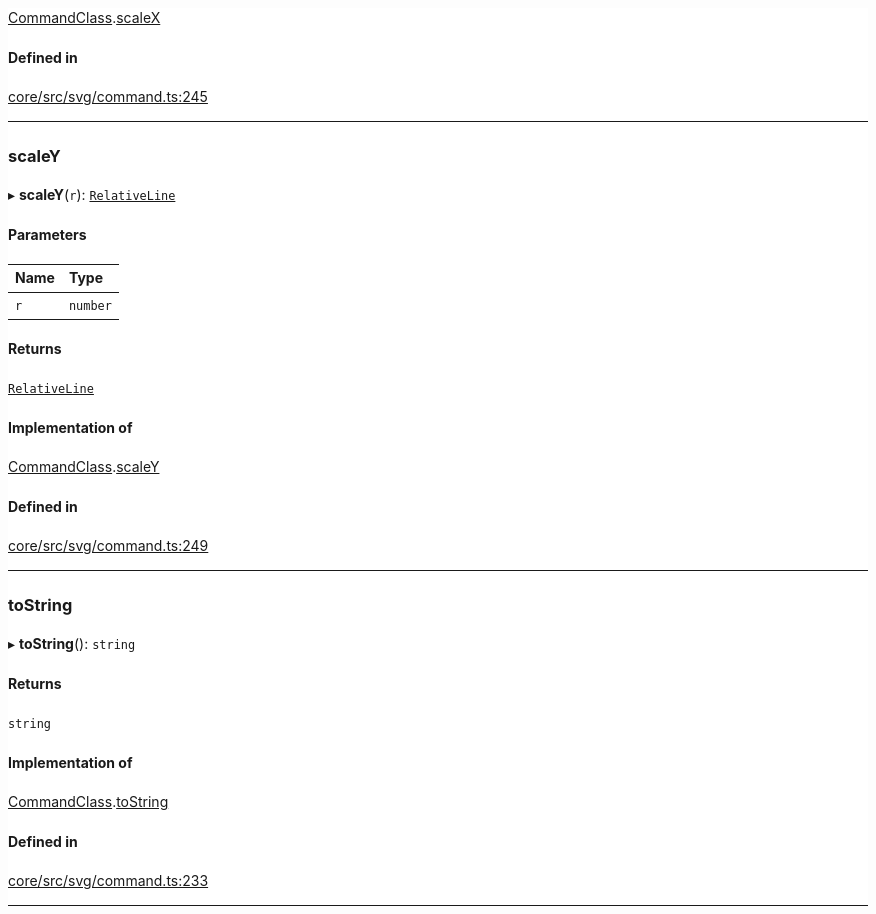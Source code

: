 [CommandClass](../../interfaces/svg_drawing_core/CommandClass.md).[scaleX](../../interfaces/svg_drawing_core/CommandClass.md#scalex)

#### Defined in

[core/src/svg/command.ts:245](https://github.com/kmkzt/svg-drawing/blob/6e54c2f/packages/core/src/svg/command.ts#L245)

___

### scaleY

▸ **scaleY**(`r`): [`RelativeLine`](RelativeLine.md)

#### Parameters

| Name | Type |
| :------ | :------ |
| `r` | `number` |

#### Returns

[`RelativeLine`](RelativeLine.md)

#### Implementation of

[CommandClass](../../interfaces/svg_drawing_core/CommandClass.md).[scaleY](../../interfaces/svg_drawing_core/CommandClass.md#scaley)

#### Defined in

[core/src/svg/command.ts:249](https://github.com/kmkzt/svg-drawing/blob/6e54c2f/packages/core/src/svg/command.ts#L249)

___

### toString

▸ **toString**(): `string`

#### Returns

`string`

#### Implementation of

[CommandClass](../../interfaces/svg_drawing_core/CommandClass.md).[toString](../../interfaces/svg_drawing_core/CommandClass.md#tostring)

#### Defined in

[core/src/svg/command.ts:233](https://github.com/kmkzt/svg-drawing/blob/6e54c2f/packages/core/src/svg/command.ts#L233)

___
